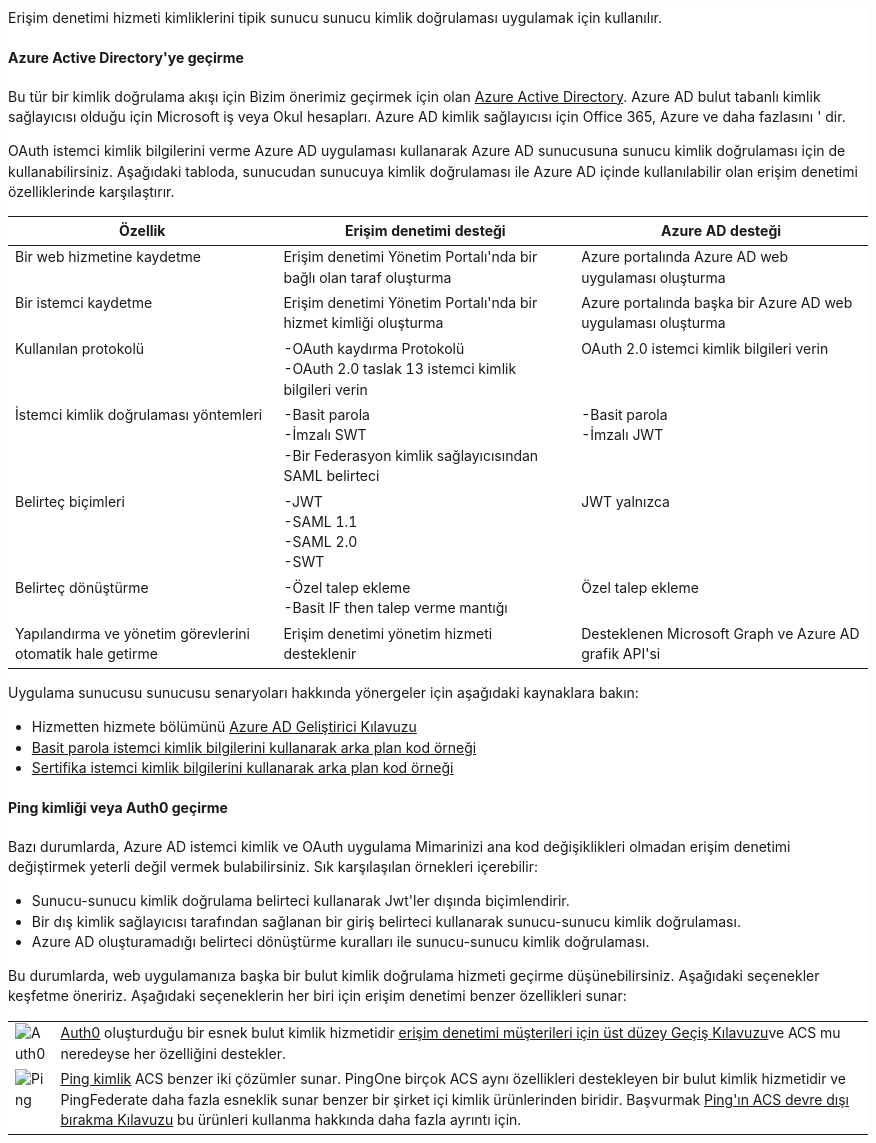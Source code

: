 Erişim denetimi hizmeti kimliklerini tipik sunucu sunucu kimlik doğrulaması uygulamak için kullanılır.  

#### <a name="migrate-to-azure-active-directory"></a>Azure Active Directory'ye geçirme

Bu tür bir kimlik doğrulama akışı için Bizim önerimiz geçirmek için olan [Azure Active Directory](https://azure.microsoft.com/develop/identity/signin/). Azure AD bulut tabanlı kimlik sağlayıcısı olduğu için Microsoft iş veya Okul hesapları. Azure AD kimlik sağlayıcısı için Office 365, Azure ve daha fazlasını ' dir. 

OAuth istemci kimlik bilgilerini verme Azure AD uygulaması kullanarak Azure AD sunucusuna sunucu kimlik doğrulaması için de kullanabilirsiniz. Aşağıdaki tabloda, sunucudan sunucuya kimlik doğrulaması ile Azure AD içinde kullanılabilir olan erişim denetimi özelliklerinde karşılaştırır.

| Özellik | Erişim denetimi desteği | Azure AD desteği |
| ---------- | ----------- | ---------------- |
| Bir web hizmetine kaydetme | Erişim denetimi Yönetim Portalı'nda bir bağlı olan taraf oluşturma | Azure portalında Azure AD web uygulaması oluşturma |
| Bir istemci kaydetme | Erişim denetimi Yönetim Portalı'nda bir hizmet kimliği oluşturma | Azure portalında başka bir Azure AD web uygulaması oluşturma |
| Kullanılan protokolü |-OAuth kaydırma Protokolü<br />-OAuth 2.0 taslak 13 istemci kimlik bilgileri verin | OAuth 2.0 istemci kimlik bilgileri verin |
| İstemci kimlik doğrulaması yöntemleri |-Basit parola<br />-İmzalı SWT<br />-Bir Federasyon kimlik sağlayıcısından SAML belirteci |-Basit parola<br />-İmzalı JWT |
| Belirteç biçimleri |-JWT<br />-SAML 1.1<br />-SAML 2.0<br />-SWT<br /> | JWT yalnızca |
| Belirteç dönüştürme |-Özel talep ekleme<br />-Basit IF then talep verme mantığı | Özel talep ekleme | 
| Yapılandırma ve yönetim görevlerini otomatik hale getirme | Erişim denetimi yönetim hizmeti desteklenir | Desteklenen Microsoft Graph ve Azure AD grafik API'si |

Uygulama sunucusu sunucusu senaryoları hakkında yönergeler için aşağıdaki kaynaklara bakın:

- Hizmetten hizmete bölümünü [Azure AD Geliştirici Kılavuzu](https://aka.ms/aaddev)
- [Basit parola istemci kimlik bilgilerini kullanarak arka plan kod örneği](https://github.com/Azure-Samples/active-directory-dotnet-daemon)
- [Sertifika istemci kimlik bilgilerini kullanarak arka plan kod örneği](https://github.com/Azure-Samples/active-directory-dotnet-daemon-certificate-credential)

#### <a name="migrate-to-ping-identity-or-auth0"></a>Ping kimliği veya Auth0 geçirme

Bazı durumlarda, Azure AD istemci kimlik ve OAuth uygulama Mimarinizi ana kod değişiklikleri olmadan erişim denetimi değiştirmek yeterli değil vermek bulabilirsiniz. Sık karşılaşılan örnekleri içerebilir:

- Sunucu-sunucu kimlik doğrulama belirteci kullanarak Jwt'ler dışında biçimlendirir.
- Bir dış kimlik sağlayıcısı tarafından sağlanan bir giriş belirteci kullanarak sunucu-sunucu kimlik doğrulaması.
- Azure AD oluşturamadığı belirteci dönüştürme kuralları ile sunucu-sunucu kimlik doğrulaması.

Bu durumlarda, web uygulamanıza başka bir bulut kimlik doğrulama hizmeti geçirme düşünebilirsiniz. Aşağıdaki seçenekler keşfetme öneririz. Aşağıdaki seçeneklerin her biri için erişim denetimi benzer özellikleri sunar:

|     |     | 
| --- | --- |
| ![Auth0](./media/active-directory-acs-migration/rsz_auth0.png) | [Auth0](https://auth0.com/acs) oluşturduğu bir esnek bulut kimlik hizmetidir [erişim denetimi müşterileri için üst düzey Geçiş Kılavuzu](https://auth0.com/acs)ve ACS mu neredeyse her özelliğini destekler. |
| ![Ping](./media/active-directory-acs-migration/rsz_ping.png) | [Ping kimlik](https://www.pingidentity.com) ACS benzer iki çözümler sunar. PingOne birçok ACS aynı özellikleri destekleyen bir bulut kimlik hizmetidir ve PingFederate daha fazla esneklik sunar benzer bir şirket içi kimlik ürünlerinden biridir. Başvurmak [Ping'ın ACS devre dışı bırakma Kılavuzu](https://www.pingidentity.com/company/blog/2017/11/20/migrating_from_microsoft_acs_to_ping_identity.html) bu ürünleri kullanma hakkında daha fazla ayrıntı için.  |
